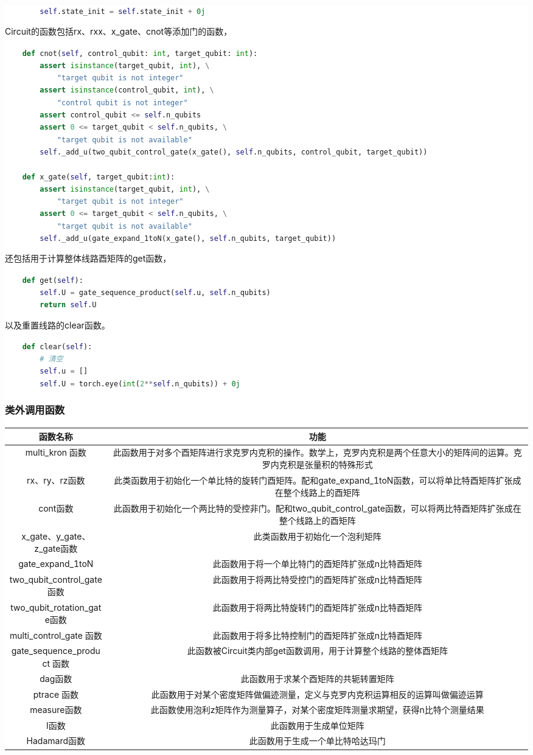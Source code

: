 ```python
        self.state_init = self.state_init + 0j
```
Circuit的函数包括rx、rxx、x_gate、cnot等添加门的函数，
```python
    def cnot(self, control_qubit: int, target_qubit: int):
        assert isinstance(target_qubit, int), \
            "target qubit is not integer"
        assert isinstance(control_qubit, int), \
            "control qubit is not integer"
        assert control_qubit <= self.n_qubits
        assert 0 <= target_qubit < self.n_qubits, \
            "target qubit is not available"
        self._add_u(two_qubit_control_gate(x_gate(), self.n_qubits, control_qubit, target_qubit))

    def x_gate(self, target_qubit:int):
        assert isinstance(target_qubit, int), \
            "target qubit is not integer"
        assert 0 <= target_qubit < self.n_qubits, \
            "target qubit is not available"
        self._add_u(gate_expand_1toN(x_gate(), self.n_qubits, target_qubit))
```
还包括用于计算整体线路酉矩阵的get函数，
```python
    def get(self):
        self.U = gate_sequence_product(self.u, self.n_qubits)
        return self.U
```
以及重置线路的clear函数。
```python
    def clear(self):
        # 清空
        self.u = []
        self.U = torch.eye(int(2**self.n_qubits)) + 0j
```

<span id="2.2"></span>
### 类外调用函数
|           函数名称            |                    功能                    |
| :-----------------------: | :--------------------------------------: |
|       multi_kron 函数       | 此函数用于对多个酉矩阵进行求克罗内克积的操作。数学上，克罗内克积是两个任意大小的矩阵间的运算。克罗内克积是张量积的特殊形式 |
|        rx、ry、rz函数         | 此类函数用于初始化一个单比特的旋转门酉矩阵。配和gate_expand_1toN函数，可以将单比特酉矩阵扩张成在整个线路上的酉矩阵 |
|          cont函数           | 此函数用于初始化一个两比特的受控非门。配和two_qubit_control_gate函数，可以将两比特酉矩阵扩张成在整个线路上的酉矩阵 |
|  x_gate、y_gate、z_gate函数   |             此类函数用于初始化一个泡利矩阵              |
|     gate_expand_1toN      |        此函数用于将一个单比特门的酉矩阵扩张成n比特酉矩阵         |
| two_qubit_control_gate函数  |        此函数用于将两比特受控门的酉矩阵扩张成n比特酉矩阵         |
| two_qubit_rotation_gate函数 |        此函数用于将两比特旋转门的酉矩阵扩张成n比特酉矩阵         |
|   multi_control_gate 函数   |        此函数用于将多比特控制门的酉矩阵扩张成n比特酉矩阵         |
| gate_sequence_product 函数  |   此函数被Circuit类内部get函数调用，用于计算整个线路的整体酉矩阵   |
|           dag函数           |            此函数用于求某个酉矩阵的共轭转置矩阵            |
|         ptrace 函数         | 此函数用于对某个密度矩阵做偏迹测量，定义与克罗内克积运算相反的运算叫做偏迹运算  |
|         measure函数         | 此函数使用泡利z矩阵作为测量算子，对某个密度矩阵测量求期望，获得n比特个测量结果 |
|            I函数            |               此函数用于生成单位矩阵                |
|        Hadamard函数         |             此函数用于生成一个单比特哈达玛门             |